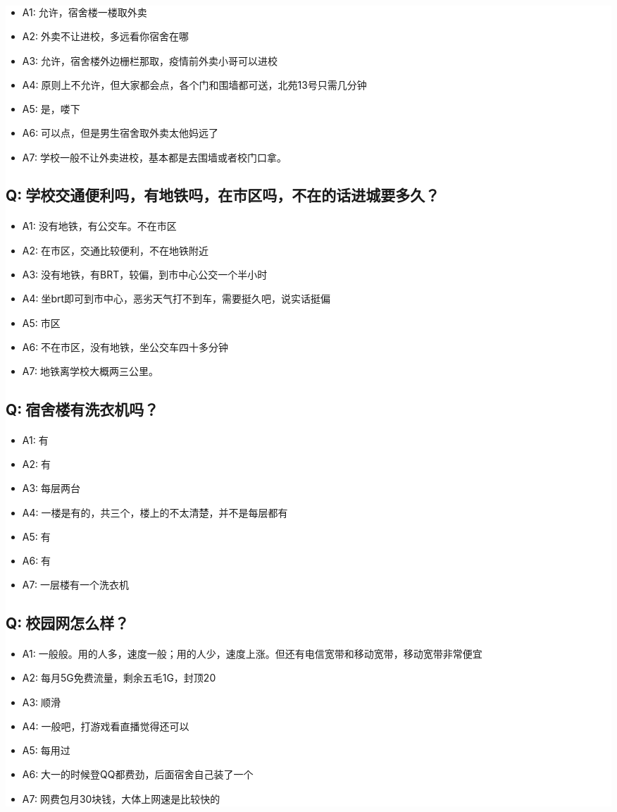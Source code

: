 - A1: 允许，宿舍楼一楼取外卖

- A2: 外卖不让进校，多远看你宿舍在哪

- A3: 允许，宿舍楼外边栅栏那取，疫情前外卖小哥可以进校

- A4: 原则上不允许，但大家都会点，各个门和围墙都可送，北苑13号只需几分钟

- A5: 是，喽下

- A6: 可以点，但是男生宿舍取外卖太他妈远了

- A7: 学校一般不让外卖进校，基本都是去围墙或者校门口拿。

## Q: 学校交通便利吗，有地铁吗，在市区吗，不在的话进城要多久？

- A1: 没有地铁，有公交车。不在市区

- A2: 在市区，交通比较便利，不在地铁附近

- A3: 没有地铁，有BRT，较偏，到市中心公交一个半小时

- A4: 坐brt即可到市中心，恶劣天气打不到车，需要挺久吧，说实话挺偏

- A5: 市区

- A6: 不在市区，没有地铁，坐公交车四十多分钟

- A7: 地铁离学校大概两三公里。

## Q: 宿舍楼有洗衣机吗？

- A1: 有

- A2: 有

- A3: 每层两台

- A4: 一楼是有的，共三个，楼上的不太清楚，并不是每层都有

- A5: 有

- A6: 有

- A7: 一层楼有一个洗衣机

## Q: 校园网怎么样？

- A1: 一般般。用的人多，速度一般；用的人少，速度上涨。但还有电信宽带和移动宽带，移动宽带非常便宜

- A2: 每月5G免费流量，剩余五毛1G，封顶20

- A3: 顺滑

- A4: 一般吧，打游戏看直播觉得还可以

- A5: 每用过

- A6: 大一的时候登QQ都费劲，后面宿舍自己装了一个

- A7: 网费包月30块钱，大体上网速是比较快的
